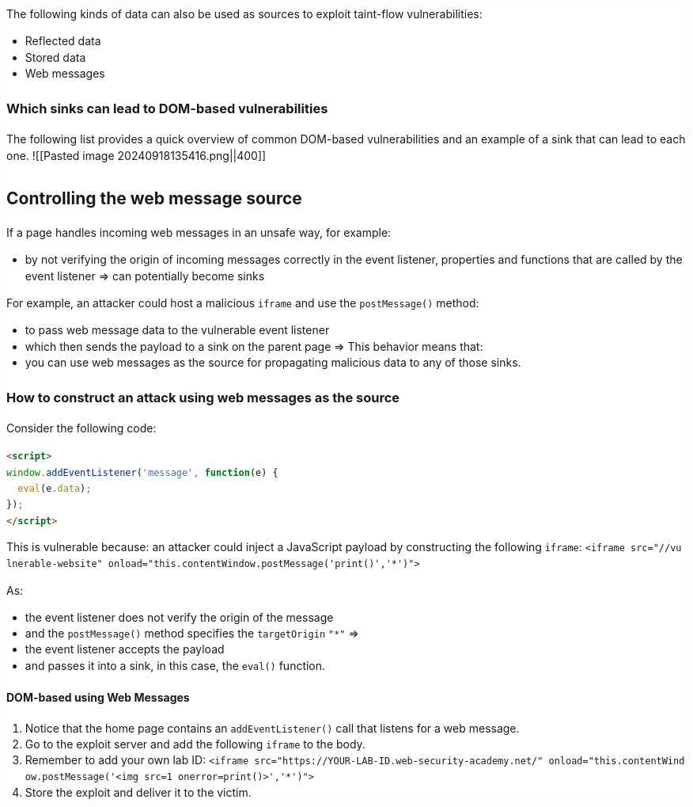  The following kinds of data can also be used as sources to exploit taint-flow vulnerabilities:
- Reflected data 
- Stored data 
- Web messages 

### Which sinks can lead to DOM-based vulnerabilities
The following list provides a quick overview of common DOM-based vulnerabilities and an example of a sink that can lead to each one.
![[Pasted image 20240918135416.png||400]]

## Controlling the web message source
If a page handles incoming web messages in an unsafe way, for example:
- by not verifying the origin of incoming messages correctly in the event listener, properties and functions that are called by the event listener 
  =>
  can potentially become sinks

 For example, an attacker could host a malicious `iframe` and use the `postMessage()` method:
- to pass web message data to the vulnerable event listener
- which then sends the payload to a sink on the parent page
=>
This behavior means that:
- you can use web messages as the source for propagating malicious data to any of those sinks.
### How to construct an attack using web messages as the source
Consider the following code:
```html
<script>
window.addEventListener('message', function(e) {
  eval(e.data);
});
</script>
```

This is vulnerable because:
an attacker could inject a JavaScript payload by constructing the following `iframe`:
`<iframe src="//vulnerable-website" onload="this.contentWindow.postMessage('print()','*')">`

As:
- the event listener does not verify the origin of the message
- and the `postMessage()` method specifies the `targetOrigin` `"*"`
=>
- the event listener accepts the payload 
- and passes it into a sink, in this case, the `eval()` function.

#### DOM-based using Web Messages
1. Notice that the home page contains an `addEventListener()` call that listens for a web message.
2. Go to the exploit server and add the following `iframe` to the body.
3. Remember to add your own lab ID:
   `<iframe src="https://YOUR-LAB-ID.web-security-academy.net/" onload="this.contentWindow.postMessage('<img src=1 onerror=print()>','*')">`
3. Store the exploit and deliver it to the victim.
